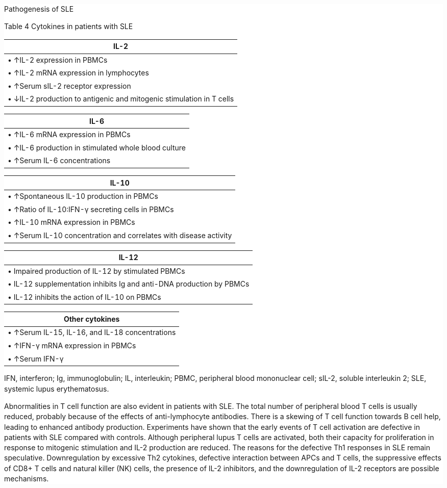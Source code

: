 Pathogenesis of SLE

Table 4 Cytokines in patients with SLE

| IL-2 |
| --- |
| • ↑IL-2 expression in PBMCs |
| • ↑IL-2 mRNA expression in lymphocytes |
| • ↑Serum sIL-2 receptor expression |
| • ↓IL-2 production to antigenic and mitogenic stimulation in T cells |

| IL-6 |
| --- |
| • ↑IL-6 mRNA expression in PBMCs |
| • ↑IL-6 production in stimulated whole blood culture |
| • ↑Serum IL-6 concentrations |

| IL-10 |
| --- |
| • ↑Spontaneous IL-10 production in PBMCs |
| • ↑Ratio of IL-10:IFN-γ secreting cells in PBMCs |
| • ↑IL-10 mRNA expression in PBMCs |
| • ↑Serum IL-10 concentration and correlates with disease activity |

| IL-12 |
| --- |
| • Impaired production of IL-12 by stimulated PBMCs |
| • IL-12 supplementation inhibits Ig and anti-DNA production by PBMCs |
| • IL-12 inhibits the action of IL-10 on PBMCs |

| Other cytokines |
| --- |
| • ↑Serum IL-15, IL-16, and IL-18 concentrations |
| • ↑IFN-γ mRNA expression in PBMCs |
| • ↑Serum IFN-γ |

IFN, interferon; Ig, immunoglobulin; IL, interleukin; PBMC, peripheral blood mononuclear cell; sIL-2, soluble interleukin 2; SLE, systemic lupus erythematosus.

Abnormalities in T cell function are also evident in patients with SLE. The total number of peripheral blood T cells is usually reduced, probably because of the effects of anti-lymphocyte antibodies. There is a skewing of T cell function towards B cell help, leading to enhanced antibody production. Experiments have shown that the early events of T cell activation are defective in patients with SLE compared with controls. Although peripheral lupus T cells are activated, both their capacity for proliferation in response to mitogenic stimulation and IL-2 production are reduced. The reasons for the defective Th1 responses in SLE remain speculative. Downregulation by excessive Th2 cytokines, defective interaction between APCs and T cells, the suppressive effects of CD8+ T cells and natural killer (NK) cells, the presence of IL-2 inhibitors, and the downregulation of IL-2 receptors are possible mechanisms.
